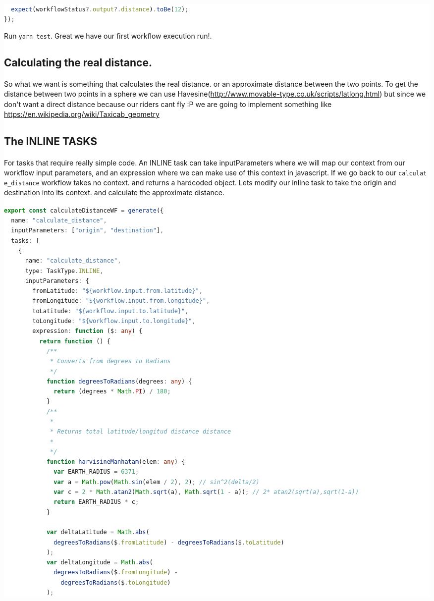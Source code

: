 ```typescript
  expect(workflowStatus?.output?.distance).toBe(12);
});
```

Run `yarn test`. Great we have our first workflow execution run!.

## Calculating the real distance.

So what we want is something that calculates the real distance. or an approximate distance between the two points. To get the distance between two points in a sphere we can use Havesine(http://www.movable-type.co.uk/scripts/latlong.html) but since we don't want a direct distance because our riders cant fly :P we are going to implement something like https://en.wikipedia.org/wiki/Taxicab_geometry

## The INLINE TASKS

For tasks that require really simple code. An INLINE task can take inputParameters where we will map our context from our workflow input parameters, and an expression where we can make use of this context in javascript.
If we go back to our `calculate_distance` workflow takes no context. and returns a hardcoded object. Lets modify our inline task to take the origin and destination into its context. and calculate the approximate distance.

```typescript
export const calculateDistanceWF = generate({
  name: "calculate_distance",
  inputParameters: ["origin", "destination"],
  tasks: [
    {
      name: "calculate_distance",
      type: TaskType.INLINE,
      inputParameters: {
        fromLatitude: "${workflow.input.from.latitude}",
        fromLongitude: "${workflow.input.from.longitude}",
        toLatitude: "${workflow.input.to.latitude}",
        toLongitude: "${workflow.input.to.longitude}",
        expression: function ($: any) {
          return function () {
            /**
             * Converts from degrees to Radians
             */
            function degreesToRadians(degrees: any) {
              return (degrees * Math.PI) / 180;
            }
            /**
             *
             * Returns total latitude/longitud distance distance
             *
             */
            function harvisineManhatam(elem: any) {
              var EARTH_RADIUS = 6371;
              var a = Math.pow(Math.sin(elem / 2), 2); // sin^2(delta/2)
              var c = 2 * Math.atan2(Math.sqrt(a), Math.sqrt(1 - a)); // 2* atan2(sqrt(a),sqrt(1-a))
              return EARTH_RADIUS * c;
            }

            var deltaLatitude = Math.abs(
              degreesToRadians($.fromLatitude) - degreesToRadians($.toLatitude)
            );
            var deltaLongitude = Math.abs(
              degreesToRadians($.fromLongitude) -
                degreesToRadians($.toLongitude)
            );

```